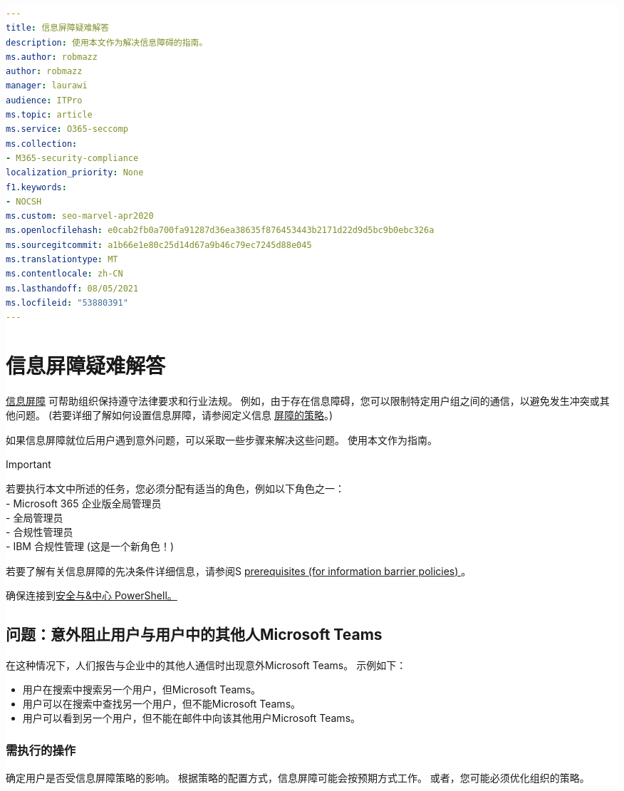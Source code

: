 ```yaml
---
title: 信息屏障疑难解答
description: 使用本文作为解决信息障碍的指南。
ms.author: robmazz
author: robmazz
manager: laurawi
audience: ITPro
ms.topic: article
ms.service: O365-seccomp
ms.collection:
- M365-security-compliance
localization_priority: None
f1.keywords:
- NOCSH
ms.custom: seo-marvel-apr2020
ms.openlocfilehash: e0cab2fb0a700fa91287d36ea38635f876453443b2171d22d9d5bc9b0ebc326a
ms.sourcegitcommit: a1b66e1e80c25d14d67a9b46c79ec7245d88e045
ms.translationtype: MT
ms.contentlocale: zh-CN
ms.lasthandoff: 08/05/2021
ms.locfileid: "53880391"
---
```

# <a name="troubleshooting-information-barriers"></a>信息屏障疑难解答

[信息屏障](information-barriers.md) 可帮助组织保持遵守法律要求和行业法规。 例如，由于存在信息障碍，您可以限制特定用户组之间的通信，以避免发生冲突或其他问题。  (若要详细了解如何设置信息屏障，请参阅定义信息 [屏障的策略](information-barriers-policies.md)。) 

如果信息屏障就位后用户遇到意外问题，可以采取一些步骤来解决这些问题。 使用本文作为指南。

> [!IMPORTANT]
> 若要执行本文中所述的任务，您必须分配有适当的角色，例如以下角色之一：<br/>- Microsoft 365 企业版全局管理员<br/>- 全局管理员<br/>- 合规性管理员<br/>- IBM 合规性管理 (这是一个新角色！) <p>若要了解有关信息屏障的先决条件详细信息，请参阅S [prerequisites (for information barrier policies) ](information-barriers-policies.md#prerequisites)。<p>确保连接到[安全与&中心 PowerShell。](/powershell/exchange/connect-to-scc-powershell)

## <a name="issue-users-are-unexpectedly-blocked-from-communicating-with-others-in-microsoft-teams"></a>问题：意外阻止用户与用户中的其他人Microsoft Teams 

在这种情况下，人们报告与企业中的其他人通信时出现意外Microsoft Teams。 示例如下：

- 用户在搜索中搜索另一个用户，但Microsoft Teams。
- 用户可以在搜索中查找另一个用户，但不能Microsoft Teams。
- 用户可以看到另一个用户，但不能在邮件中向该其他用户Microsoft Teams。

### <a name="what-to-do"></a>需执行的操作

确定用户是否受信息屏障策略的影响。 根据策略的配置方式，信息屏障可能会按预期方式工作。 或者，您可能必须优化组织的策略。
